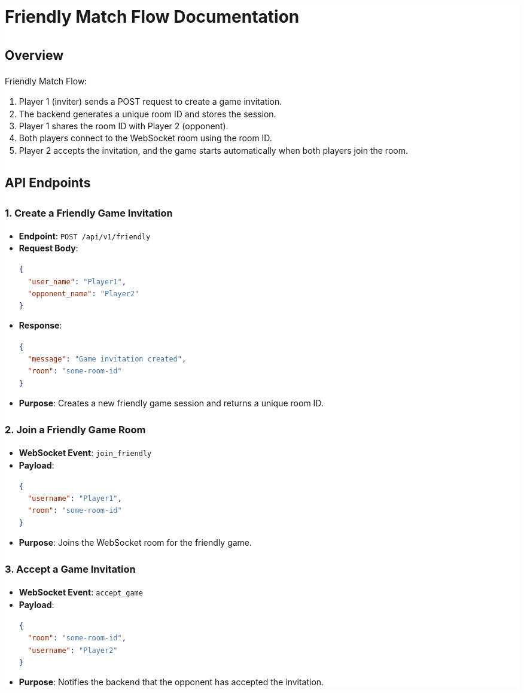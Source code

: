# Friendly Match Flow Documentation

## Overview

Friendly Match Flow:

1. Player 1 (inviter) sends a POST request to create a game invitation.
2. The backend generates a unique room ID and stores the session.
3. Player 1 shares the room ID with Player 2 (opponent).
4. Both players connect to the WebSocket room using the room ID.
5. Player 2 accepts the invitation, and the game starts automatically when both players join the room.

## API Endpoints

### 1. Create a Friendly Game Invitation

- **Endpoint**: `POST /api/v1/friendly`
- **Request Body**:
  ```json
  {
    "user_name": "Player1",
    "opponent_name": "Player2"
  }
  ```
- **Response**:
  ```json
  {
    "message": "Game invitation created",
    "room": "some-room-id"
  }
  ```
- **Purpose**: Creates a new friendly game session and returns a unique room ID.

### 2. Join a Friendly Game Room

- **WebSocket Event**: `join_friendly`
- **Payload**:
  ```json
  {
    "username": "Player1",
    "room": "some-room-id"
  }
  ```
- **Purpose**: Joins the WebSocket room for the friendly game.

### 3. Accept a Game Invitation

- **WebSocket Event**: `accept_game`
- **Payload**:
  ```json
  {
    "room": "some-room-id",
    "username": "Player2"
  }
  ```
- **Purpose**: Notifies the backend that the opponent has accepted the invitation.
